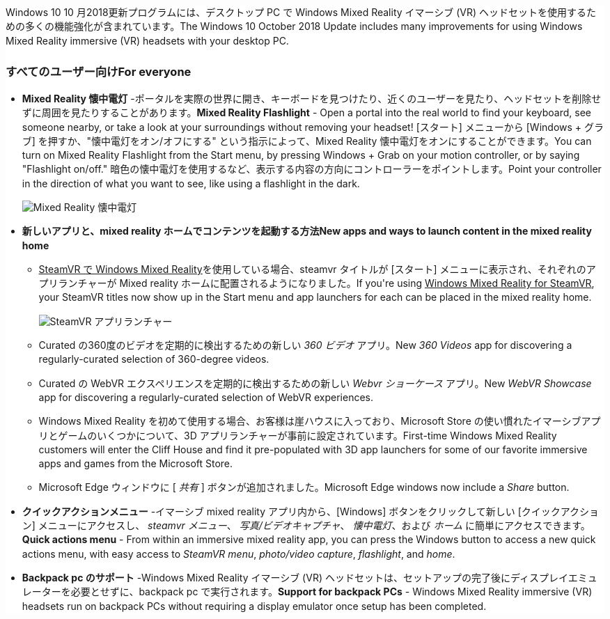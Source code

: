 <span data-ttu-id="0f8a3-111">Windows 10 10 月2018更新プログラムには、デスクトップ PC で Windows Mixed Reality イマーシブ (VR) ヘッドセットを使用するための多くの機能強化が含まれています。</span><span class="sxs-lookup"><span data-stu-id="0f8a3-111">The Windows 10 October 2018 Update includes many improvements for using Windows Mixed Reality immersive (VR) headsets with your desktop PC.</span></span>

### <a name="for-everyone"></a><span data-ttu-id="0f8a3-112">すべてのユーザー向け</span><span class="sxs-lookup"><span data-stu-id="0f8a3-112">For everyone</span></span>

* <span data-ttu-id="0f8a3-113">**Mixed Reality 懐中電灯** -ポータルを実際の世界に開き、キーボードを見つけたり、近くのユーザーを見たり、ヘッドセットを削除せずに周囲を見たりすることがあります。</span><span class="sxs-lookup"><span data-stu-id="0f8a3-113">**Mixed Reality Flashlight** - Open a portal into the real world to find your keyboard, see someone nearby, or take a look at your surroundings without removing your headset!</span></span> <span data-ttu-id="0f8a3-114">[スタート] メニューから [Windows + グラブ] を押すか、"懐中電灯をオン/オフにする" という指示によって、Mixed Reality 懐中電灯をオンにすることができます。</span><span class="sxs-lookup"><span data-stu-id="0f8a3-114">You can turn on Mixed Reality Flashlight from the Start menu, by pressing Windows + Grab on your motion controller, or by saying "Flashlight on/off."</span></span> <span data-ttu-id="0f8a3-115">暗色の懐中電灯を使用するなど、表示する内容の方向にコントローラーをポイントします。</span><span class="sxs-lookup"><span data-stu-id="0f8a3-115">Point your controller in the direction of what you want to see, like using a flashlight in the dark.</span></span>

    ![Mixed Reality 懐中電灯](images/mr-flashlight.png)

* <span data-ttu-id="0f8a3-117">**新しいアプリと、mixed reality ホームでコンテンツを起動する方法**</span><span class="sxs-lookup"><span data-stu-id="0f8a3-117">**New apps and ways to launch content in the mixed reality home**</span></span>
    * <span data-ttu-id="0f8a3-118">[SteamVR で Windows Mixed Reality](https://docs.microsoft.com/windows/mixed-reality/enthusiast-guide/using-steamvr-with-windows-mixed-reality)を使用している場合、steamvr タイトルが [スタート] メニューに表示され、それぞれのアプリランチャーが Mixed reality ホームに配置されるようになりました。</span><span class="sxs-lookup"><span data-stu-id="0f8a3-118">If you're using [Windows Mixed Reality for SteamVR](https://docs.microsoft.com/windows/mixed-reality/enthusiast-guide/using-steamvr-with-windows-mixed-reality), your SteamVR titles now show up in the Start menu and app launchers for each can be placed in the mixed reality home.</span></span>
    
        ![SteamVR アプリランチャー](images/steamvr-launchers.png)
        
    * <span data-ttu-id="0f8a3-120">Curated の360度のビデオを定期的に検出するための新しい *360 ビデオ* アプリ。</span><span class="sxs-lookup"><span data-stu-id="0f8a3-120">New *360 Videos* app for discovering a regularly-curated selection of 360-degree videos.</span></span>
    * <span data-ttu-id="0f8a3-121">Curated の WebVR エクスペリエンスを定期的に検出するための新しい *Webvr ショーケース* アプリ。</span><span class="sxs-lookup"><span data-stu-id="0f8a3-121">New *WebVR Showcase* app for discovering a regularly-curated selection of WebVR experiences.</span></span>
    * <span data-ttu-id="0f8a3-122">Windows Mixed Reality を初めて使用する場合、お客様は崖ハウスに入っており、Microsoft Store の使い慣れたイマーシブアプリとゲームのいくつかについて、3D アプリランチャーが事前に設定されています。</span><span class="sxs-lookup"><span data-stu-id="0f8a3-122">First-time Windows Mixed Reality customers will enter the Cliff House and find it pre-populated with 3D app launchers for some of our favorite immersive apps and games from the Microsoft Store.</span></span>
    * <span data-ttu-id="0f8a3-123">Microsoft Edge ウィンドウに [ *共有* ] ボタンが追加されました。</span><span class="sxs-lookup"><span data-stu-id="0f8a3-123">Microsoft Edge windows now include a *Share* button.</span></span>
* <span data-ttu-id="0f8a3-124">**クイックアクションメニュー** -イマーシブ mixed reality アプリ内から、[Windows] ボタンをクリックして新しい [クイックアクション] メニューにアクセスし、 *steamvr メニュー*、 *写真/ビデオキャプチャ*、 *懐中電灯*、および *ホーム* に簡単にアクセスできます。</span><span class="sxs-lookup"><span data-stu-id="0f8a3-124">**Quick actions menu** - From within an immersive mixed reality app, you can press the Windows button to access a new quick actions menu, with easy access to *SteamVR menu*, *photo/video capture*, *flashlight*, and *home*.</span></span>
* <span data-ttu-id="0f8a3-125">**Backpack pc のサポート** -Windows Mixed Reality イマーシブ (VR) ヘッドセットは、セットアップの完了後にディスプレイエミュレーターを必要とせずに、backpack pc で実行されます。</span><span class="sxs-lookup"><span data-stu-id="0f8a3-125">**Support for backpack PCs** - Windows Mixed Reality immersive (VR) headsets run on backpack PCs without requiring a display emulator once setup has been completed.</span></span>